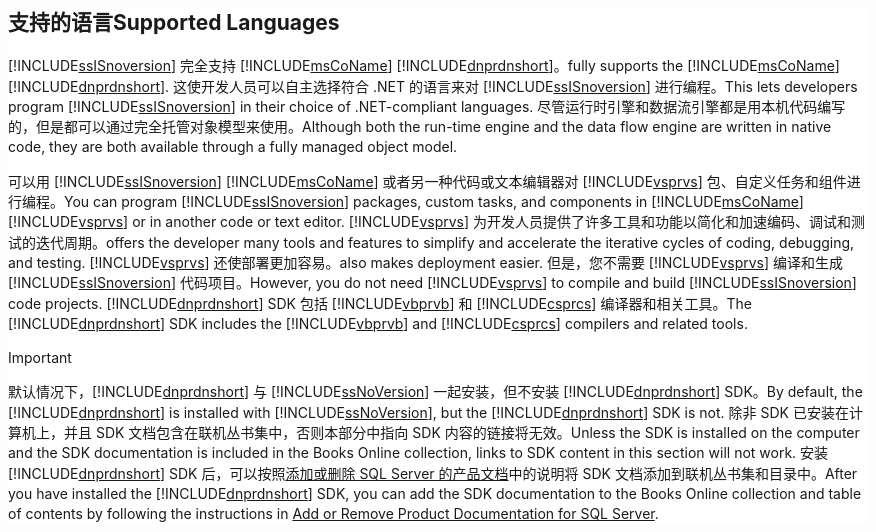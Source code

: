 ## <a name="supported-languages"></a><span data-ttu-id="48ef6-121">支持的语言</span><span class="sxs-lookup"><span data-stu-id="48ef6-121">Supported Languages</span></span>  
 [!INCLUDE[ssISnoversion](../includes/ssisnoversion-md.md)] <span data-ttu-id="48ef6-122">完全支持 [!INCLUDE[msCoName](../includes/msconame-md.md)] [!INCLUDE[dnprdnshort](../includes/dnprdnshort-md.md)]。</span><span class="sxs-lookup"><span data-stu-id="48ef6-122">fully supports the [!INCLUDE[msCoName](../includes/msconame-md.md)] [!INCLUDE[dnprdnshort](../includes/dnprdnshort-md.md)].</span></span> <span data-ttu-id="48ef6-123">这使开发人员可以自主选择符合 .NET 的语言来对 [!INCLUDE[ssISnoversion](../includes/ssisnoversion-md.md)] 进行编程。</span><span class="sxs-lookup"><span data-stu-id="48ef6-123">This lets developers program [!INCLUDE[ssISnoversion](../includes/ssisnoversion-md.md)] in their choice of .NET-compliant languages.</span></span> <span data-ttu-id="48ef6-124">尽管运行时引擎和数据流引擎都是用本机代码编写的，但是都可以通过完全托管对象模型来使用。</span><span class="sxs-lookup"><span data-stu-id="48ef6-124">Although both the run-time engine and the data flow engine are written in native code, they are both available through a fully managed object model.</span></span>  
  
 <span data-ttu-id="48ef6-125">可以用 [!INCLUDE[ssISnoversion](../includes/ssisnoversion-md.md)] [!INCLUDE[msCoName](../includes/msconame-md.md)] 或者另一种代码或文本编辑器对 [!INCLUDE[vsprvs](../includes/vsprvs-md.md)] 包、自定义任务和组件进行编程。</span><span class="sxs-lookup"><span data-stu-id="48ef6-125">You can program [!INCLUDE[ssISnoversion](../includes/ssisnoversion-md.md)] packages, custom tasks, and components in [!INCLUDE[msCoName](../includes/msconame-md.md)] [!INCLUDE[vsprvs](../includes/vsprvs-md.md)] or in another code or text editor.</span></span> [!INCLUDE[vsprvs](../includes/vsprvs-md.md)] <span data-ttu-id="48ef6-126">为开发人员提供了许多工具和功能以简化和加速编码、调试和测试的迭代周期。</span><span class="sxs-lookup"><span data-stu-id="48ef6-126">offers the developer many tools and features to simplify and accelerate the iterative cycles of coding, debugging, and testing.</span></span> [!INCLUDE[vsprvs](../includes/vsprvs-md.md)] <span data-ttu-id="48ef6-127">还使部署更加容易。</span><span class="sxs-lookup"><span data-stu-id="48ef6-127">also makes deployment easier.</span></span> <span data-ttu-id="48ef6-128">但是，您不需要 [!INCLUDE[vsprvs](../includes/vsprvs-md.md)] 编译和生成 [!INCLUDE[ssISnoversion](../includes/ssisnoversion-md.md)] 代码项目。</span><span class="sxs-lookup"><span data-stu-id="48ef6-128">However, you do not need [!INCLUDE[vsprvs](../includes/vsprvs-md.md)] to compile and build [!INCLUDE[ssISnoversion](../includes/ssisnoversion-md.md)] code projects.</span></span> <span data-ttu-id="48ef6-129">[!INCLUDE[dnprdnshort](../includes/dnprdnshort-md.md)] SDK 包括 [!INCLUDE[vbprvb](../includes/vbprvb-md.md)] 和 [!INCLUDE[csprcs](../includes/csprcs-md.md)] 编译器和相关工具。</span><span class="sxs-lookup"><span data-stu-id="48ef6-129">The [!INCLUDE[dnprdnshort](../includes/dnprdnshort-md.md)] SDK includes the [!INCLUDE[vbprvb](../includes/vbprvb-md.md)] and [!INCLUDE[csprcs](../includes/csprcs-md.md)] compilers and related tools.</span></span>  
  
> [!IMPORTANT]  
>  <span data-ttu-id="48ef6-130">默认情况下，[!INCLUDE[dnprdnshort](../includes/dnprdnshort-md.md)] 与 [!INCLUDE[ssNoVersion](../includes/ssnoversion-md.md)] 一起安装，但不安装 [!INCLUDE[dnprdnshort](../includes/dnprdnshort-md.md)] SDK。</span><span class="sxs-lookup"><span data-stu-id="48ef6-130">By default, the [!INCLUDE[dnprdnshort](../includes/dnprdnshort-md.md)] is installed with [!INCLUDE[ssNoVersion](../includes/ssnoversion-md.md)], but the [!INCLUDE[dnprdnshort](../includes/dnprdnshort-md.md)] SDK is not.</span></span> <span data-ttu-id="48ef6-131">除非 SDK 已安装在计算机上，并且 SDK 文档包含在联机丛书集中，否则本部分中指向 SDK 内容的链接将无效。</span><span class="sxs-lookup"><span data-stu-id="48ef6-131">Unless the SDK is installed on the computer and the SDK documentation is included in the Books Online collection, links to SDK content in this section will not work.</span></span> <span data-ttu-id="48ef6-132">安装 [!INCLUDE[dnprdnshort](../includes/dnprdnshort-md.md)] SDK 后，可以按照[添加或删除 SQL Server 的产品文档](../index.yml)中的说明将 SDK 文档添加到联机丛书集和目录中。</span><span class="sxs-lookup"><span data-stu-id="48ef6-132">After you have installed the [!INCLUDE[dnprdnshort](../includes/dnprdnshort-md.md)] SDK, you can add the SDK documentation to the Books Online collection and table of contents by following the instructions in [Add or Remove Product Documentation for SQL Server](../index.yml).</span></span>  
  